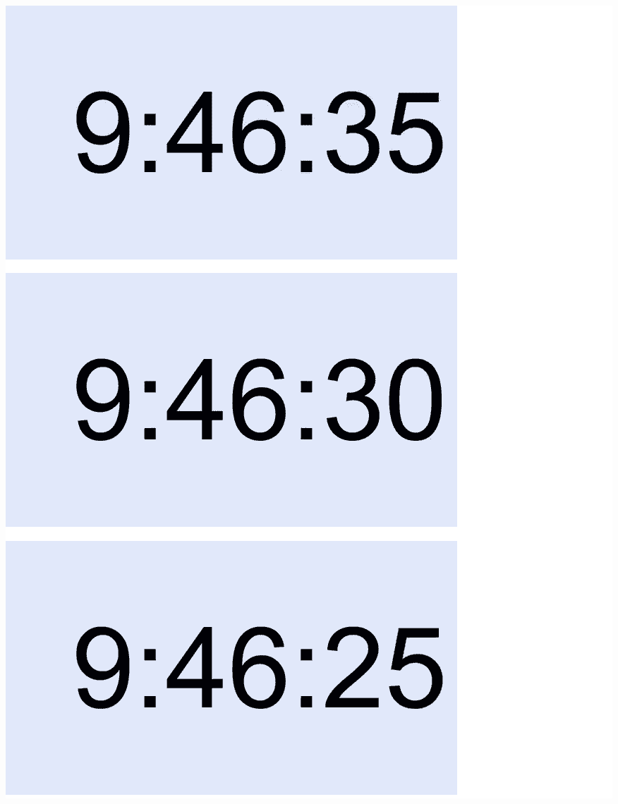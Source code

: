![](img/e914fd6a9a2aa851899aeade2ea15c5e_160.png)

![](img/e914fd6a9a2aa851899aeade2ea15c5e_161.png)

![](img/e914fd6a9a2aa851899aeade2ea15c5e_162.png)
